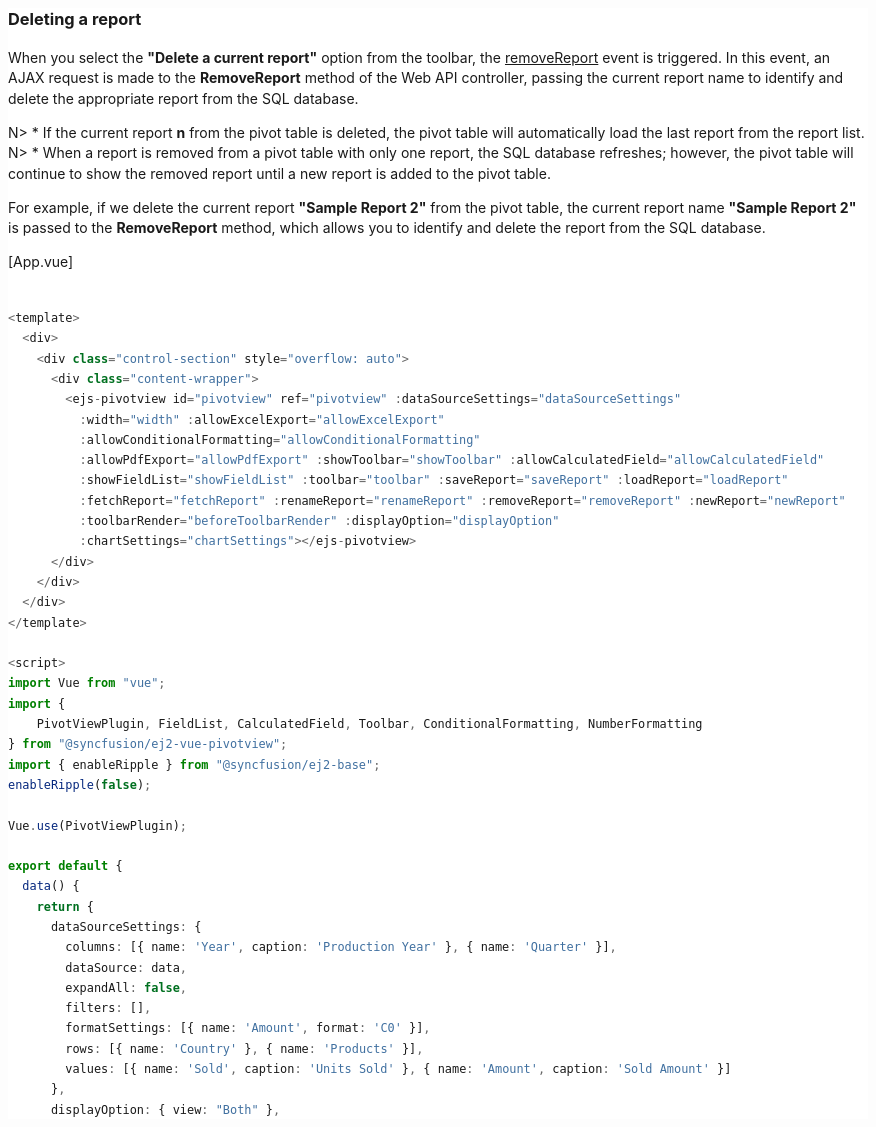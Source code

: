 ### Deleting a report

When you select the **"Delete a current report"** option from the toolbar, the [removeReport](#removereport) event is triggered. In this event, an AJAX request is made to the **RemoveReport** method of the Web API controller, passing the current report name to identify and delete the appropriate report from the SQL database.

N> * If the current report **n** from the pivot table is deleted, the pivot table will automatically load the last report from the report list.
N> * When a report is removed from a pivot table with only one report, the SQL database refreshes; however, the pivot table will continue to show the removed report until a new report is added to the pivot table.

For example, if we delete the current report **"Sample Report 2"** from the pivot table, the current report name **"Sample Report 2"** is passed to the **RemoveReport** method, which allows you to identify and delete the report from the SQL database.

[App.vue]

```typescript

<template>
  <div>
    <div class="control-section" style="overflow: auto">
      <div class="content-wrapper">
        <ejs-pivotview id="pivotview" ref="pivotview" :dataSourceSettings="dataSourceSettings"
          :width="width" :allowExcelExport="allowExcelExport"
          :allowConditionalFormatting="allowConditionalFormatting" 
          :allowPdfExport="allowPdfExport" :showToolbar="showToolbar" :allowCalculatedField="allowCalculatedField"
          :showFieldList="showFieldList" :toolbar="toolbar" :saveReport="saveReport" :loadReport="loadReport"
          :fetchReport="fetchReport" :renameReport="renameReport" :removeReport="removeReport" :newReport="newReport"
          :toolbarRender="beforeToolbarRender" :displayOption="displayOption"
          :chartSettings="chartSettings"></ejs-pivotview>
      </div>
    </div>
  </div>
</template>

<script>
import Vue from "vue";
import {
    PivotViewPlugin, FieldList, CalculatedField, Toolbar, ConditionalFormatting, NumberFormatting
} from "@syncfusion/ej2-vue-pivotview";
import { enableRipple } from "@syncfusion/ej2-base";
enableRipple(false);

Vue.use(PivotViewPlugin);

export default {
  data() {
    return {
      dataSourceSettings: {
        columns: [{ name: 'Year', caption: 'Production Year' }, { name: 'Quarter' }],
        dataSource: data,
        expandAll: false,
        filters: [],
        formatSettings: [{ name: 'Amount', format: 'C0' }],
        rows: [{ name: 'Country' }, { name: 'Products' }],
        values: [{ name: 'Sold', caption: 'Units Sold' }, { name: 'Amount', caption: 'Sold Amount' }]
      },
      displayOption: { view: "Both" },
```